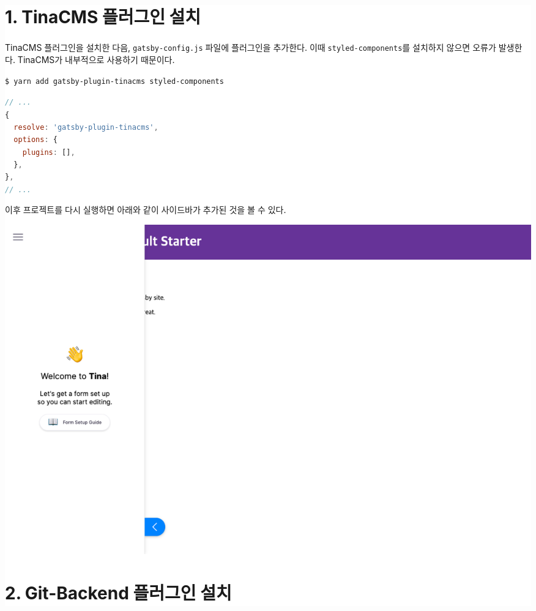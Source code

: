 # 1. TinaCMS 플러그인 설치

TinaCMS 플러그인을 설치한 다음, `gatsby-config.js` 파일에 플러그인을 추가한다.
이때 `styled-components`를 설치하지 않으면 오류가 발생한다. TinaCMS가 내부적으로 사용하기 때문이다.

```
$ yarn add gatsby-plugin-tinacms styled-components
```

```js
// ...
{
  resolve: 'gatsby-plugin-tinacms',
  options: {
    plugins: [],
  },
},
// ...
```

이후 프로젝트를 다시 실행하면 아래와 같이 사이드바가 추가된 것을 볼 수 있다.

![Hello, TinaCMS!](2.png)

# 2. Git-Backend 플러그인 설치

